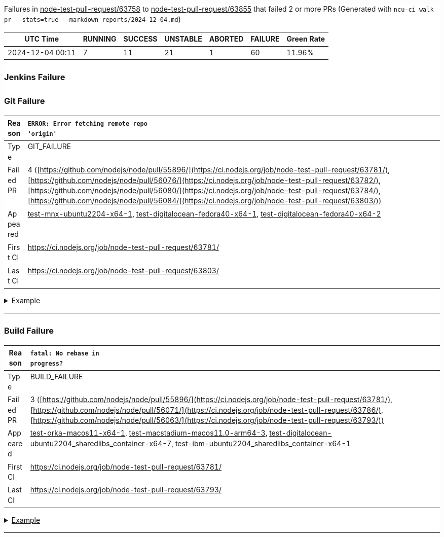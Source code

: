 Failures in [node-test-pull-request/63758](https://ci.nodejs.org/job/node-test-pull-request/63758/) to [node-test-pull-request/63855](https://ci.nodejs.org/job/node-test-pull-request/63855/) that failed 2 or more PRs
(Generated with `ncu-ci walk pr --stats=true --markdown reports/2024-12-04.md`)

| UTC Time         | RUNNING | SUCCESS | UNSTABLE | ABORTED | FAILURE | Green Rate |
| ---------------- | ------- | ------- | -------- | ------- | ------- | ---------- |
| 2024-12-04 00:11 | 7       | 11      | 21       | 1       | 60      | 11.96%     |


### Jenkins Failure


### Git Failure

| Reason | <code>ERROR: Error fetching remote repo 'origin'</code> |
| - | :- |
| Type | GIT_FAILURE |
| Failed PR | 4 ([https://github.com/nodejs/node/pull/55896/](https://ci.nodejs.org/job/node-test-pull-request/63781/), [https://github.com/nodejs/node/pull/56076/](https://ci.nodejs.org/job/node-test-pull-request/63782/), [https://github.com/nodejs/node/pull/56080/](https://ci.nodejs.org/job/node-test-pull-request/63784/), [https://github.com/nodejs/node/pull/56084/](https://ci.nodejs.org/job/node-test-pull-request/63803/)) |
| Appeared | [test-mnx-ubuntu2204-x64-1](https://ci.nodejs.org/job/node-test-commit-linux/61897/console), [test-digitalocean-fedora40-x64-1](https://ci.nodejs.org/job/node-test-commit-linux/nodes=fedora-last-latest-x64/61881/console), [test-digitalocean-fedora40-x64-2](https://ci.nodejs.org/job/node-test-commit-linux/nodes=fedora-last-latest-x64/61879/console) |
| First CI | https://ci.nodejs.org/job/node-test-pull-request/63781/ |
| Last CI | https://ci.nodejs.org/job/node-test-pull-request/63803/ |

<details><summary><a href="https://ci.nodejs.org/job/node-test-commit-linux/61897/console">Example</a></summary></details>

-------


### Build Failure

| Reason | <code>fatal: No rebase in progress?</code> |
| - | :- |
| Type | BUILD_FAILURE |
| Failed PR | 3 ([https://github.com/nodejs/node/pull/55896/](https://ci.nodejs.org/job/node-test-pull-request/63781/), [https://github.com/nodejs/node/pull/56071/](https://ci.nodejs.org/job/node-test-pull-request/63786/), [https://github.com/nodejs/node/pull/56063/](https://ci.nodejs.org/job/node-test-pull-request/63793/)) |
| Appeared | [test-orka-macos11-x64-1](https://ci.nodejs.org/job/node-test-commit-osx/nodes=osx11-x64/62310/console), [test-macstadium-macos11.0-arm64-3](https://ci.nodejs.org/job/node-test-commit-osx-arm/nodes=osx11/17862/console), [test-digitalocean-ubuntu2204_sharedlibs_container-x64-7](https://ci.nodejs.org/job/node-test-commit-linux-containered/nodes=ubuntu2204_sharedlibs_shared_x64/47665/console), [test-ibm-ubuntu2204_sharedlibs_container-x64-1](https://ci.nodejs.org/job/node-test-commit-linux-containered/nodes=ubuntu2204_sharedlibs_shared_x64/47660/console) |
| First CI | https://ci.nodejs.org/job/node-test-pull-request/63781/ |
| Last CI | https://ci.nodejs.org/job/node-test-pull-request/63793/ |

<details><summary><a href="https://ci.nodejs.org/job/node-test-commit-osx/nodes=osx11-x64/62310/console">Example</a></summary></details>

-------
